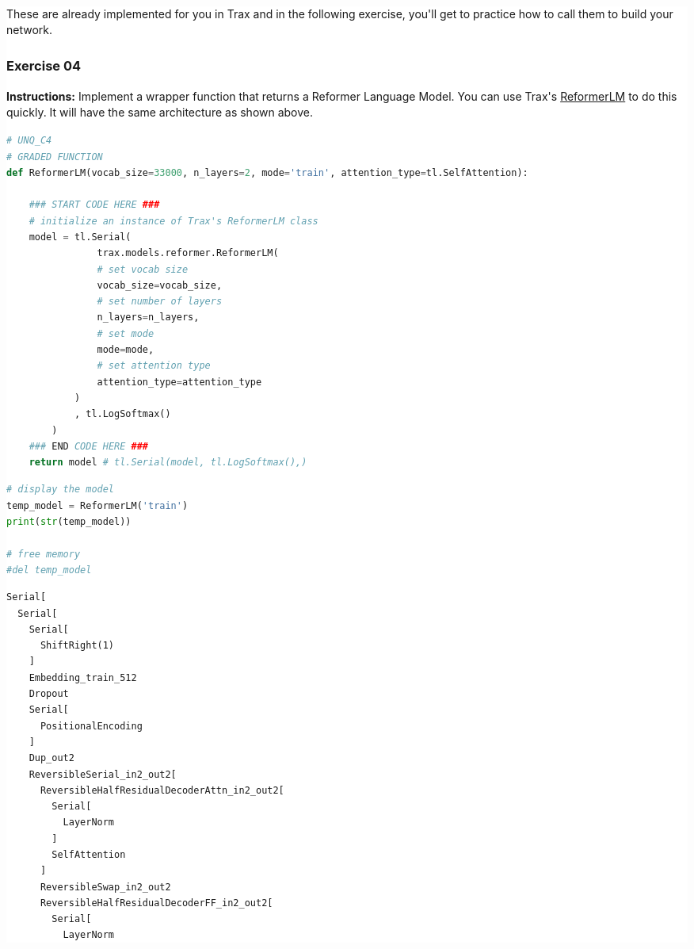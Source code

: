 These are already implemented for you in Trax and in the following exercise, you'll get to practice how to call them to build your network.

<a name="ex04"></a>
### Exercise 04
**Instructions:** Implement a wrapper function that returns a Reformer Language Model. You can use Trax's [ReformerLM](https://trax-ml.readthedocs.io/en/latest/trax.models.html#trax.models.reformer.reformer.ReformerLM) to do this quickly. It will have the same architecture as shown above.


```python
# UNQ_C4
# GRADED FUNCTION
def ReformerLM(vocab_size=33000, n_layers=2, mode='train', attention_type=tl.SelfAttention):
    
    ### START CODE HERE ###
    # initialize an instance of Trax's ReformerLM class
    model = tl.Serial( 
                trax.models.reformer.ReformerLM( 
                # set vocab size
                vocab_size=vocab_size,
                # set number of layers
                n_layers=n_layers,
                # set mode
                mode=mode,
                # set attention type
                attention_type=attention_type
            )
            , tl.LogSoftmax() 
        )        
    ### END CODE HERE ###
    return model # tl.Serial(model, tl.LogSoftmax(),)
```


```python
# display the model
temp_model = ReformerLM('train')
print(str(temp_model))

# free memory
#del temp_model 
```

    Serial[
      Serial[
        Serial[
          ShiftRight(1)
        ]
        Embedding_train_512
        Dropout
        Serial[
          PositionalEncoding
        ]
        Dup_out2
        ReversibleSerial_in2_out2[
          ReversibleHalfResidualDecoderAttn_in2_out2[
            Serial[
              LayerNorm
            ]
            SelfAttention
          ]
          ReversibleSwap_in2_out2
          ReversibleHalfResidualDecoderFF_in2_out2[
            Serial[
              LayerNorm